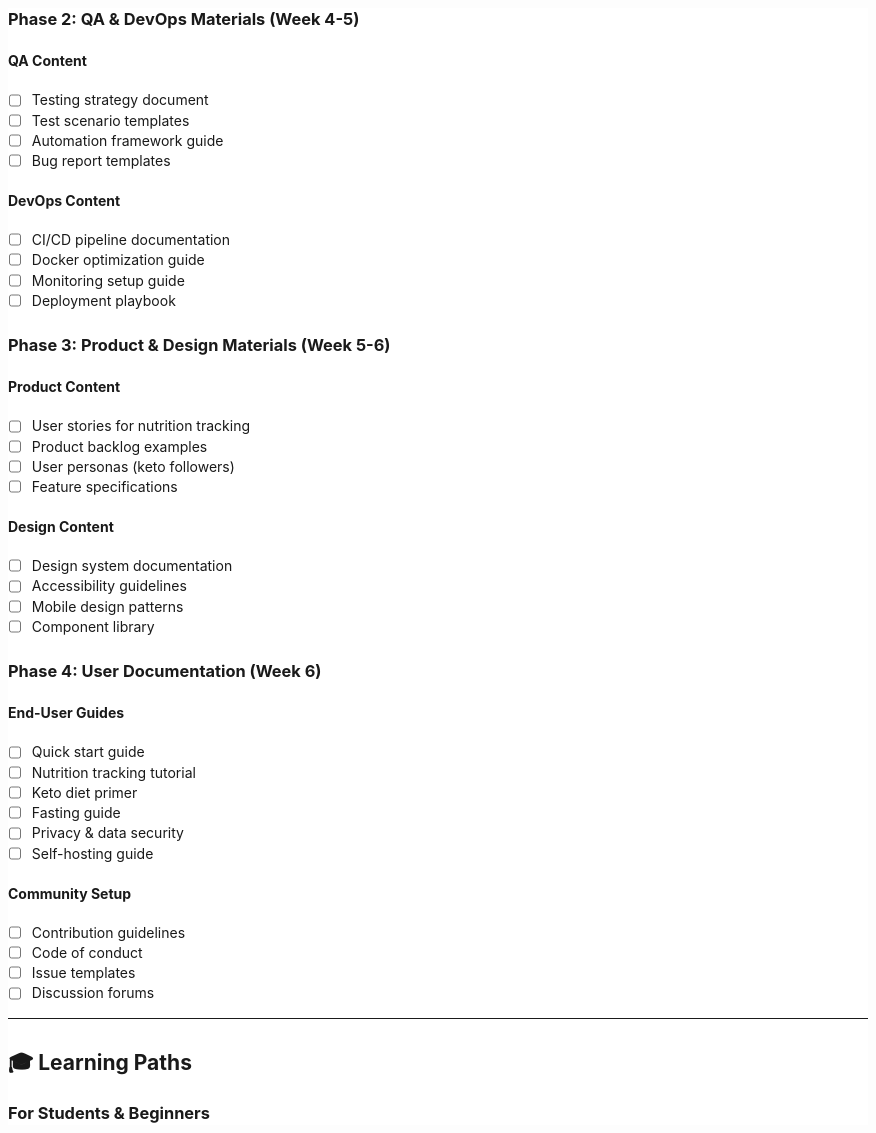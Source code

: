 ### Phase 2: QA & DevOps Materials (Week 4-5)

#### QA Content
- [ ] Testing strategy document
- [ ] Test scenario templates
- [ ] Automation framework guide
- [ ] Bug report templates

#### DevOps Content
- [ ] CI/CD pipeline documentation
- [ ] Docker optimization guide
- [ ] Monitoring setup guide
- [ ] Deployment playbook

### Phase 3: Product & Design Materials (Week 5-6)

#### Product Content
- [ ] User stories for nutrition tracking
- [ ] Product backlog examples
- [ ] User personas (keto followers)
- [ ] Feature specifications

#### Design Content
- [ ] Design system documentation
- [ ] Accessibility guidelines
- [ ] Mobile design patterns
- [ ] Component library

### Phase 4: User Documentation (Week 6)

#### End-User Guides
- [ ] Quick start guide
- [ ] Nutrition tracking tutorial
- [ ] Keto diet primer
- [ ] Fasting guide
- [ ] Privacy & data security
- [ ] Self-hosting guide

#### Community Setup
- [ ] Contribution guidelines
- [ ] Code of conduct
- [ ] Issue templates
- [ ] Discussion forums

---

## 🎓 Learning Paths

### For Students & Beginners
